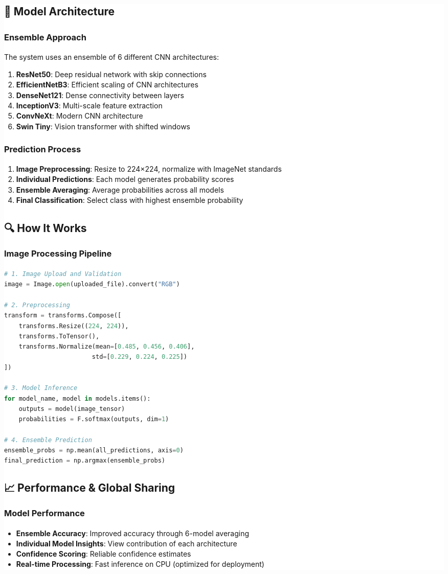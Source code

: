 ## 🧠 Model Architecture

### Ensemble Approach
The system uses an ensemble of 6 different CNN architectures:

1. **ResNet50**: Deep residual network with skip connections
2. **EfficientNetB3**: Efficient scaling of CNN architectures  
3. **DenseNet121**: Dense connectivity between layers
4. **InceptionV3**: Multi-scale feature extraction
5. **ConvNeXt**: Modern CNN architecture
6. **Swin Tiny**: Vision transformer with shifted windows

### Prediction Process

1. **Image Preprocessing**: Resize to 224×224, normalize with ImageNet standards
2. **Individual Predictions**: Each model generates probability scores
3. **Ensemble Averaging**: Average probabilities across all models
4. **Final Classification**: Select class with highest ensemble probability

## 🔍 How It Works

### Image Processing Pipeline

```python
# 1. Image Upload and Validation
image = Image.open(uploaded_file).convert("RGB")

# 2. Preprocessing
transform = transforms.Compose([
    transforms.Resize((224, 224)),
    transforms.ToTensor(),
    transforms.Normalize(mean=[0.485, 0.456, 0.406], 
                        std=[0.229, 0.224, 0.225])
])

# 3. Model Inference
for model_name, model in models.items():
    outputs = model(image_tensor)
    probabilities = F.softmax(outputs, dim=1)

# 4. Ensemble Prediction
ensemble_probs = np.mean(all_predictions, axis=0)
final_prediction = np.argmax(ensemble_probs)
```

## 📈 Performance & Global Sharing

### Model Performance
- **Ensemble Accuracy**: Improved accuracy through 6-model averaging
- **Individual Model Insights**: View contribution of each architecture
- **Confidence Scoring**: Reliable confidence estimates
- **Real-time Processing**: Fast inference on CPU (optimized for deployment)
